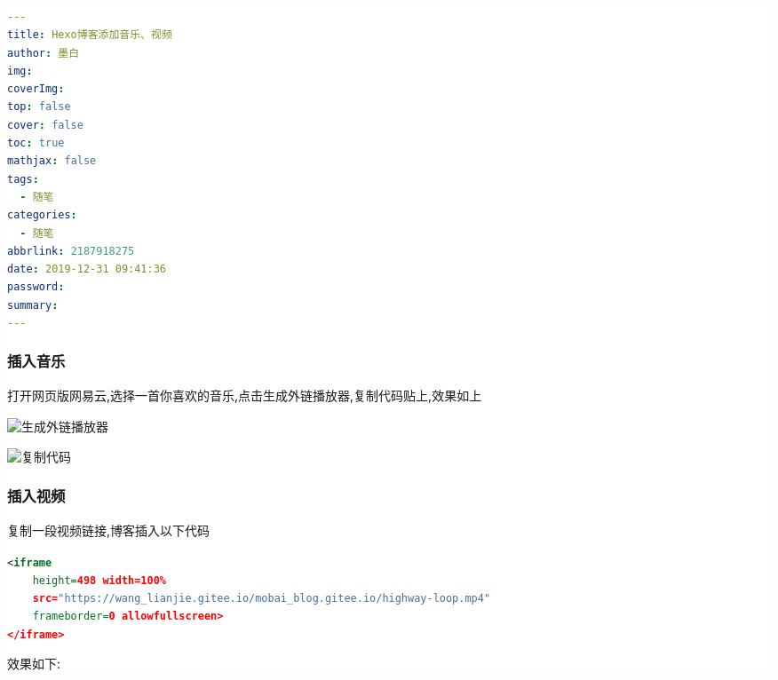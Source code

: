 ```yaml
---
title: Hexo博客添加音乐、视频
author: 墨白
img: 
coverImg: 
top: false
cover: false
toc: true
mathjax: false
tags:
  - 随笔
categories:
  - 随笔
abbrlink: 2187918275
date: 2019-12-31 09:41:36
password:
summary:
---
```


<iframe frameborder="no" border="0" marginwidth="0" marginheight="0" width=100% height=100% src="//music.163.com/outchain/player?type=2&id=547614214&auto=1&height=66"></iframe>

### 插入音乐

打开网页版网易云,选择一首你喜欢的音乐,点击生成外链播放器,复制代码贴上,效果如上

![生成外链播放器]( https://wang_lianjie.gitee.io/mobai_images.gitee.io/img/hexocoding/1.jpg)

![复制代码]( https://wang_lianjie.gitee.io/mobai_images.gitee.io/img/hexocoding/2.jpg)

### 插入视频

复制一段视频链接,博客插入以下代码

~~~xml
<iframe 
	height=498 width=100% 
	src="https://wang_lianjie.gitee.io/mobai_blog.gitee.io/highway-loop.mp4" 
	frameborder=0 allowfullscreen>
</iframe>
~~~

效果如下:

<iframe 
	height=498  width=100% 
	src="https://wang_lianjie.gitee.io/mobai_blog.gitee.io/highway-loop.mp4" 
	frameborder=0 allowfullscreen>
</iframe>